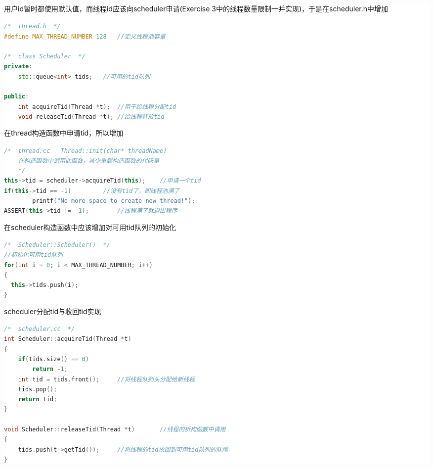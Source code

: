 用户id暂时都使用默认值，而线程id应该向scheduler申请(Exercise 3中的线程数量限制一并实现)，于是在scheduler.h中增加

```c++
/*  thread.h  */
#define MAX_THREAD_NUMBER 128   //定义线程池容量

/*  class Scheduler  */
private:
    std::queue<int> tids;   //可用的tid队列
  
public:
    int acquireTid(Thread *t);  //用于给线程分配tid
    void releaseTid(Thread *t); //给线程释放tid
```

在thread构造函数中申请tid，所以增加

```c++
/*  thread.cc   Thread::init(char* threadName)  
	在构造函数中调用此函数，减少重载构造函数的代码量
	*/
this->tid = scheduler->acquireTid(this);  	//申请一个tid
if(this->tid == -1)			//没有tid了，即线程池满了
		printf("No more space to create new thread!");
ASSERT(this->tid != -1);		//线程满了就退出程序
```

在scheduler构造函数中应该增加对可用tid队列的初始化

```c++
/*  Scheduler::Scheduler()  */
//初始化可用tid队列
for(int i = 0; i < MAX_THREAD_NUMBER; i++)
{
  this->tids.push(i);
}
```

scheduler分配tid与收回tid实现

```c++
/*  scheduler.cc  */
int Scheduler::acquireTid(Thread *t)
{
    if(tids.size() == 0)
        return -1;
    int tid = tids.front();		//将线程队列头分配给新线程
    tids.pop();
    return tid;
}

void Scheduler::releaseTid(Thread *t)		//线程的析构函数中调用
{
    tids.push(t->getTid());		//将线程的tid放回到可用tid队列的队尾
}
```
